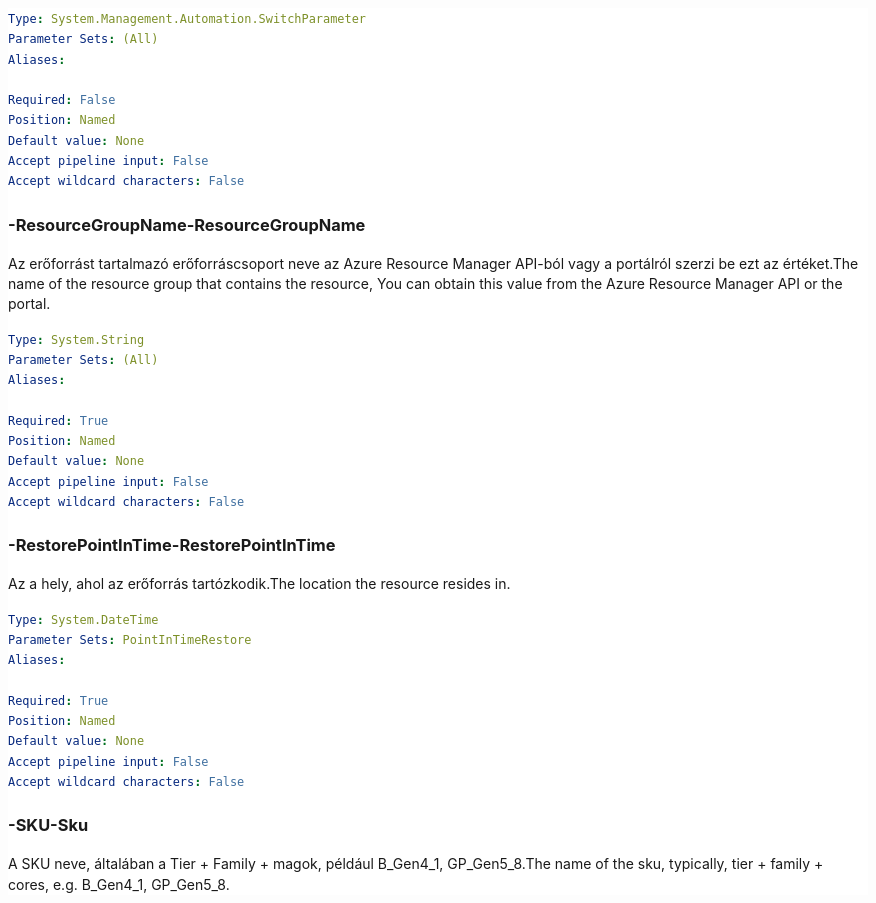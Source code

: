 ```yaml
Type: System.Management.Automation.SwitchParameter
Parameter Sets: (All)
Aliases:

Required: False
Position: Named
Default value: None
Accept pipeline input: False
Accept wildcard characters: False
```

### <span data-ttu-id="49a5a-128">-ResourceGroupName</span><span class="sxs-lookup"><span data-stu-id="49a5a-128">-ResourceGroupName</span></span>
<span data-ttu-id="49a5a-129">Az erőforrást tartalmazó erőforráscsoport neve az Azure Resource Manager API-ból vagy a portálról szerzi be ezt az értéket.</span><span class="sxs-lookup"><span data-stu-id="49a5a-129">The name of the resource group that contains the resource, You can obtain this value from the Azure Resource Manager API or the portal.</span></span>

```yaml
Type: System.String
Parameter Sets: (All)
Aliases:

Required: True
Position: Named
Default value: None
Accept pipeline input: False
Accept wildcard characters: False
```

### <span data-ttu-id="49a5a-130">-RestorePointInTime</span><span class="sxs-lookup"><span data-stu-id="49a5a-130">-RestorePointInTime</span></span>
<span data-ttu-id="49a5a-131">Az a hely, ahol az erőforrás tartózkodik.</span><span class="sxs-lookup"><span data-stu-id="49a5a-131">The location the resource resides in.</span></span>

```yaml
Type: System.DateTime
Parameter Sets: PointInTimeRestore
Aliases:

Required: True
Position: Named
Default value: None
Accept pipeline input: False
Accept wildcard characters: False
```

### <span data-ttu-id="49a5a-132">-SKU</span><span class="sxs-lookup"><span data-stu-id="49a5a-132">-Sku</span></span>
<span data-ttu-id="49a5a-133">A SKU neve, általában a Tier + Family + magok, például B_Gen4_1, GP_Gen5_8.</span><span class="sxs-lookup"><span data-stu-id="49a5a-133">The name of the sku, typically, tier + family + cores, e.g. B_Gen4_1, GP_Gen5_8.</span></span>
